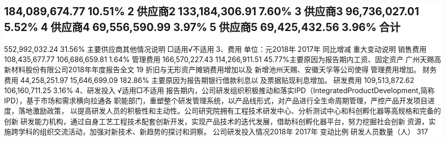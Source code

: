 184,089,674.77
10.51%
2
供应商2
133,184,306.91
7.60%
3
供应商3
96,736,027.01
5.52%
4
供应商4
69,556,590.99
3.97%
5
供应商5
69,425,432.56
3.96%
合计
--
552,992,032.24
31.56%
主要供应商其他情况说明
□适用√不适用
3、费用
单位：元2018年
2017年
同比增减
重大变动说明
销售费用
108,435,677.77
106,686,659.81
1.64%
管理费用
166,570,227.43
114,266,911.51
45.77%主要原因为报告期内工资、固定资产
广州天赐高新材料股份有限公司2018年年度报告全文
19
折旧与无形资产摊销费用增加以及
新增池州天赐、安徽天孚等公司使得
管理费用增加。
财务费用
44,258,251.97
15,646,699.09
182.86%
主要原因为报告期银行借款利息以
及票据贴现利息增加。
研发费用
109,513,872.62
106,160,711.25
3.16%
4、研发投入
√适用□不适用
报告期内，公司研发组织积极推动和落实IPD（IntegratedProductDevelopment,简称IPD），基于市场和需求横向拉通各
职能部门，重塑整个研发管理系统，以产品线形式，对产品进行全生命周期管理，严控产品开发项目进度，落地激励政策，
以提高研发人员的积极性和主动性。公司研究院拥有工程技术研发中心、分析测试中心和科创孵化器等高规格和完备的创新
研发能力机构，通过自身工艺工程技术配套创新开发，实现产品技术的迭代发展，借助科创孵化器平台，努力挖掘社会创新
资源，实施跨学科的组织交流活动，加强对新技术、新趋势的探讨和洞察。
公司研发投入情况2018年
2017年
变动比例
研发人员数量（人）
317